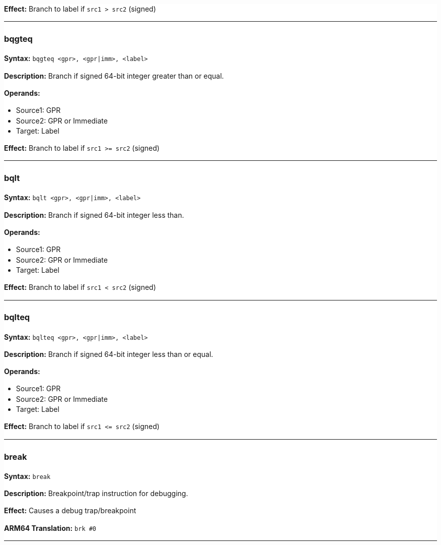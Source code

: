 **Effect:** Branch to label if `src1 > src2` (signed)

---

### bqgteq

**Syntax:** `bqgteq <gpr>, <gpr|imm>, <label>`

**Description:** Branch if signed 64-bit integer greater than or equal.

**Operands:**
- Source1: GPR
- Source2: GPR or Immediate
- Target: Label

**Effect:** Branch to label if `src1 >= src2` (signed)

---

### bqlt

**Syntax:** `bqlt <gpr>, <gpr|imm>, <label>`

**Description:** Branch if signed 64-bit integer less than.

**Operands:**
- Source1: GPR
- Source2: GPR or Immediate
- Target: Label

**Effect:** Branch to label if `src1 < src2` (signed)

---

### bqlteq

**Syntax:** `bqlteq <gpr>, <gpr|imm>, <label>`

**Description:** Branch if signed 64-bit integer less than or equal.

**Operands:**
- Source1: GPR
- Source2: GPR or Immediate
- Target: Label

**Effect:** Branch to label if `src1 <= src2` (signed)

---

### break

**Syntax:** `break`

**Description:** Breakpoint/trap instruction for debugging.

**Effect:** Causes a debug trap/breakpoint

**ARM64 Translation:** `brk #0`

---